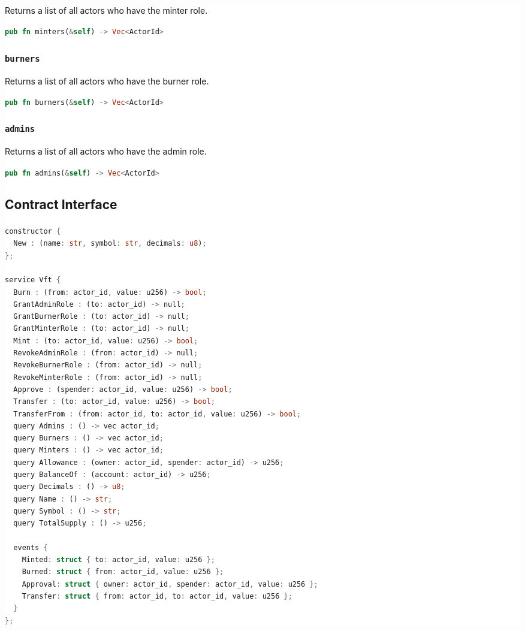 Returns a list of all actors who have the minter role.

```rust
pub fn minters(&self) -> Vec<ActorId> 
```

### `burners`

Returns a list of all actors who have the burner role.

```rust
pub fn burners(&self) -> Vec<ActorId> 
```

### `admins`

Returns a list of all actors who have the admin role.

```rust
pub fn admins(&self) -> Vec<ActorId> 
```

## Contract Interface

```rust
constructor {
  New : (name: str, symbol: str, decimals: u8);
};

service Vft {
  Burn : (from: actor_id, value: u256) -> bool;
  GrantAdminRole : (to: actor_id) -> null;
  GrantBurnerRole : (to: actor_id) -> null;
  GrantMinterRole : (to: actor_id) -> null;
  Mint : (to: actor_id, value: u256) -> bool;
  RevokeAdminRole : (from: actor_id) -> null;
  RevokeBurnerRole : (from: actor_id) -> null;
  RevokeMinterRole : (from: actor_id) -> null;
  Approve : (spender: actor_id, value: u256) -> bool;
  Transfer : (to: actor_id, value: u256) -> bool;
  TransferFrom : (from: actor_id, to: actor_id, value: u256) -> bool;
  query Admins : () -> vec actor_id;
  query Burners : () -> vec actor_id;
  query Minters : () -> vec actor_id;
  query Allowance : (owner: actor_id, spender: actor_id) -> u256;
  query BalanceOf : (account: actor_id) -> u256;
  query Decimals : () -> u8;
  query Name : () -> str;
  query Symbol : () -> str;
  query TotalSupply : () -> u256;

  events {
    Minted: struct { to: actor_id, value: u256 };
    Burned: struct { from: actor_id, value: u256 };
    Approval: struct { owner: actor_id, spender: actor_id, value: u256 };
    Transfer: struct { from: actor_id, to: actor_id, value: u256 };
  }
};
```
